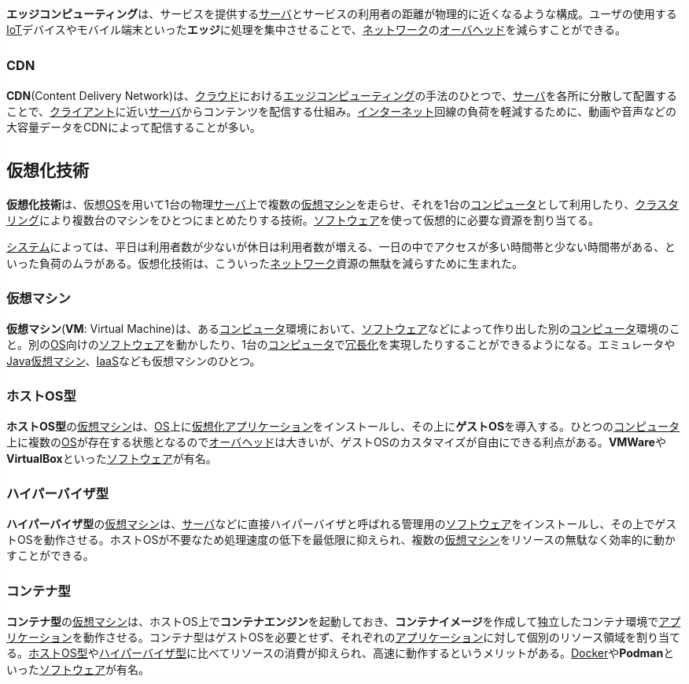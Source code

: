 **エッジコンピューティング**は、サービスを提供する[サーバ](./system_processing_model.md#クライアントサーバシステム)とサービスの利用者の距離が物理的に近くなるような構成。ユーザの使用する[IoT](../../../network/_/chapters/network.md#iot)デバイスやモバイル端末といった**エッジ**に処理を集中させることで、[ネットワーク](../../../network/_/chapters/network.md#ネットワーク)の[オーバヘッド](./system_performance_evaluation.md#オーバヘッド)を減らすことができる。

### CDN

**CDN**(Content Delivery Network)は、[クラウド](#クラウドコンピューティング)における[エッジコンピューティング](#エッジコンピューティング)の手法のひとつで、[サーバ](./system_processing_model.md#クライアントサーバシステム)を各所に分散して配置することで、[クライアント](./system_processing_model.md#クライアントサーバシステム)に近い[サーバ](./system_processing_model.md#クライアントサーバシステム)からコンテンツを配信する仕組み。[インターネット](../../../network/_/chapters/network.md#インターネット)回線の負荷を軽減するために、動画や音声などの大容量データをCDNによって配信することが多い。


## 仮想化技術

**仮想化技術**は、仮想[OS](../../../computer/software/_/chapters/operating_system.md#オペレーティングシステム)を用いて1台の物理[サーバ](./system_processing_model.md#クライアントサーバシステム)上で複数の[仮想マシン](#仮想マシン)を走らせ、それを1台の[コンピュータ](../../../computer/_/chapters/computer.md#コンピュータ)として利用したり、[クラスタリング](#クラスタコンピューティング)により複数台のマシンをひとつにまとめたりする技術。[ソフトウェア](../../../computer/software/_/chapters/software.md#ソフトウェア)を使って仮想的に必要な資源を割り当てる。

[システム](./system.md#システム)によっては、平日は利用者数が少ないが休日は利用者数が増える、一日の中でアクセスが多い時間帯と少ない時間帯がある、といった負荷のムラがある。仮想化技術は、こういった[ネットワーク](../../../network/_/chapters/network.md#ネットワーク)資源の無駄を減らすために生まれた。

### 仮想マシン

**仮想マシン**(**VM**: Virtual Machine)は、ある[コンピュータ](../../../computer/_/chapters/computer.md#コンピュータ)環境において、[ソフトウェア](../../../computer/software/_/chapters/software.md#ソフトウェア)などによって作り出した別の[コンピュータ](../../../computer/_/chapters/computer.md#コンピュータ)環境のこと。別の[OS](../../../computer/software/_/chapters/operating_system.md#オペレーティングシステム)向けの[ソフトウェア](../../../computer/software/_/chapters/software.md#ソフトウェア)を動かしたり、1台の[コンピュータ](../../../computer/_/chapters/computer.md#コンピュータ)で[冗長化](#冗長化)を実現したりすることができるようになる。エミュレータや[Java仮想マシン](../../../programming/_/chapters/programming_language.md#java)、[IaaS](#iaas)なども仮想マシンのひとつ。

### ホストOS型

**ホストOS型**の[仮想マシン](#仮想マシン)は、[OS](../../../computer/software/_/chapters/operating_system.md#オペレーティングシステム)上に[仮想化](#仮想化技術)[アプリケーション](../../../computer/software/_/chapters/software.md#応用ソフトウェア)をインストールし、その上に**ゲストOS**を導入する。ひとつの[コンピュータ](../../../computer/_/chapters/computer.md#コンピュータ)上に複数の[OS](../../../computer/software/_/chapters/operating_system.md#オペレーティングシステム)が存在する状態となるので[オーバヘッド](./system_performance_evaluation.md#オーバヘッド)は大きいが、ゲストOSのカスタマイズが自由にできる利点がある。**VMWare**や**VirtualBox**といった[ソフトウェア](../../../computer/software/_/chapters/software.md#ソフトウェア)が有名。

### ハイパーバイザ型

**ハイパーバイザ型**の[仮想マシン](#仮想マシン)は、[サーバ](./system_processing_model.md#クライアントサーバシステム)などに直接ハイパーバイザと呼ばれる管理用の[ソフトウェア](../../../computer/software/_/chapters/software.md#ソフトウェア)をインストールし、その上でゲストOSを動作させる。ホストOSが不要なため処理速度の低下を最低限に抑えられ、複数の[仮想マシン](#仮想マシン)をリソースの無駄なく効率的に動かすことができる。

### コンテナ型

**コンテナ型**の[仮想マシン](#仮想マシン)は、ホストOS上で**コンテナエンジン**を起動しておき、**コンテナイメージ**を作成して独立したコンテナ環境で[アプリケーション](../../../computer/software/_/chapters/software.md#応用ソフトウェア)を動作させる。コンテナ型はゲストOSを必要とせず、それぞれの[アプリケーション](../../../computer/software/_/chapters/software.md#応用ソフトウェア)に対して個別のリソース領域を割り当てる。[ホストOS型](#ホストos型)や[ハイパーバイザ型](#ハイパーバイザ型)に比べてリソースの消費が抑えられ、高速に動作するというメリットがある。[Docker](../../../development/docker/_/chapters/docker.md#docker)や**Podman**といった[ソフトウェア](../../../computer/software/_/chapters/software.md#ソフトウェア)が有名。

